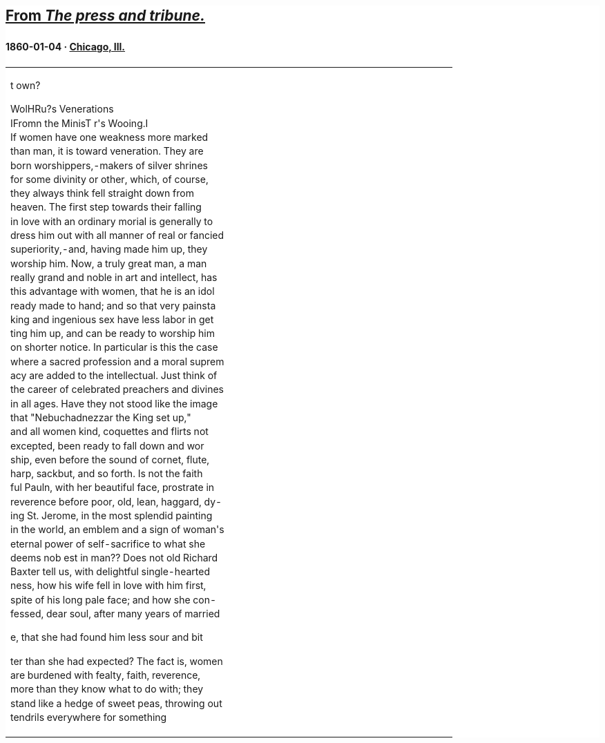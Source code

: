 ## [From _The press and tribune._](https://www.loc.gov/resource/sn82014511/1860-01-04/ed-1/?sp=3)

#### 1860-01-04 &middot; [Chicago, Ill.](http://dbpedia.org/resource/Chicago)

<table style="width: 100%;"><tr><td style="width: 50%">

t own?  
  
WolHRu?s Venerations  
IFromn the MinisT r&#x27;s Wooing.I  
If women have one weakness more marked  
than man, it is toward veneration. They are  
born worshippers,-makers of silver shrines  
for some divinity or other, which, of course,  
they always think fell straight down from  
heaven. The first step towards their falling  
in love with an ordinary morial is generally to  
dress him out with all manner of real or fancied  
superiority,-and, having made him up, they  
worship him. Now, a truly great man, a man  
really grand and noble in art and intellect, has  
this advantage with women, that he is an idol  
ready made to hand; and so that very painsta­  
king and ingenious sex have less labor in get­  
ting him up, and can be ready to worship him  
on shorter notice. In particular is this the case  
where a sacred profession and a moral suprem­  
acy are added to the intellectual. Just think of  
the career of celebrated preachers and divines  
in all ages. Have they not stood like the image  
that &quot;Nebuchadnezzar the King set up,&quot;  
and all women kind, coquettes and flirts not  
excepted, been ready to fall down and wor­  
ship, even before the sound of cornet, flute,  
harp, sackbut, and so forth. Is not the faith­  
ful Pauln, with her beautiful face, prostrate in  
reverence before poor, old, lean, haggard, dy-  
ing St. Jerome, in the most splendid painting  
in the world, an emblem and a sign of woman&#x27;s  
eternal power of self-sacrifice to what she  
deems nob est in man?? Does not old Richard  
Baxter tell us, with delightful single-hearted­  
ness, how his wife fell in love with him first,  
spite of his long pale face; and how she con-  
fessed, dear soul, after many years of married  
  
e, that she had found him less sour and bit  
  
ter than she had expected? The fact is, women  
are burdened with fealty, faith, reverence,  
more than they know what to do with; they  
stand like a hedge of sweet peas, throwing out  
tendrils everywhere for something  
  